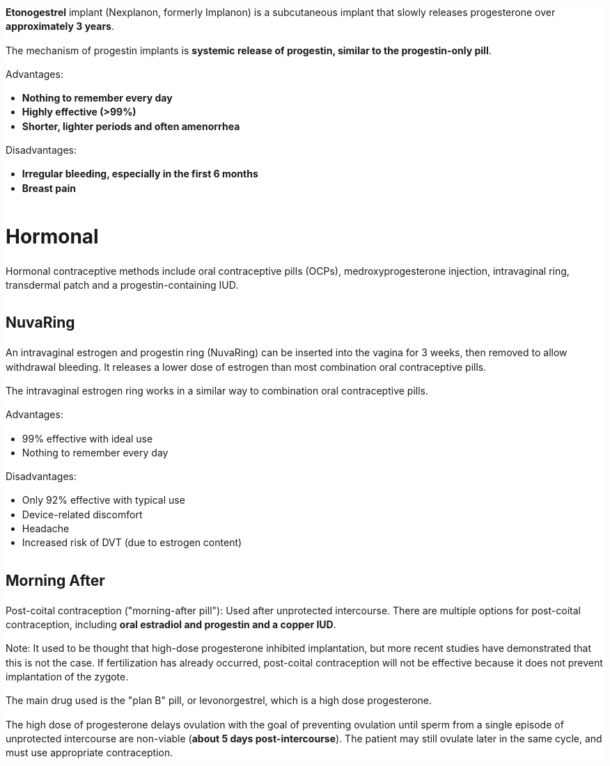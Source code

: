 **Etonogestrel** implant (Nexplanon, formerly Implanon) is a subcutaneous implant that slowly releases progesterone over **approximately 3 years**.

The mechanism of progestin implants is **systemic release of progestin, similar to the progestin-only pill**.

Advantages:

- **Nothing to remember every day**
- **Highly effective (>99%)**
- **Shorter, lighter periods and often amenorrhea**

Disadvantages:

- **Irregular bleeding, especially in the first 6 months**
- **Breast pain**

# Hormonal

Hormonal contraceptive methods include oral contraceptive pills (OCPs), medroxyprogesterone injection, intravaginal ring, transdermal patch and a progestin-containing IUD.

## NuvaRing

An intravaginal estrogen and progestin ring (NuvaRing) can be inserted into the vagina for 3 weeks, then removed to allow withdrawal bleeding. It releases a lower dose of estrogen than most combination oral contraceptive pills.

The intravaginal estrogen ring works in a similar way to combination oral contraceptive pills.

Advantages:

- 99% effective with ideal use
- Nothing to remember every day

Disadvantages:

- Only 92% effective with typical use
- Device-related discomfort
- Headache
- Increased risk of DVT (due to estrogen content)

## Morning After

Post-coital contraception ("morning-after pill"): Used after unprotected intercourse. There are multiple options for post-coital contraception, including **oral estradiol and progestin and a copper IUD**.

Note: It used to be thought that high-dose progesterone inhibited implantation, but more recent studies have demonstrated that this is not the case. If fertilization has already occurred, post-coital contraception will not be effective because it does not prevent implantation of the zygote.

The main drug used is the "plan B" pill, or levonorgestrel, which is a high dose progesterone.

The high dose of progesterone delays ovulation with the goal of preventing ovulation until sperm from a single episode of unprotected intercourse are non-viable (**about 5 days post-intercourse**). The patient may still ovulate later in the same cycle, and must use appropriate contraception.
